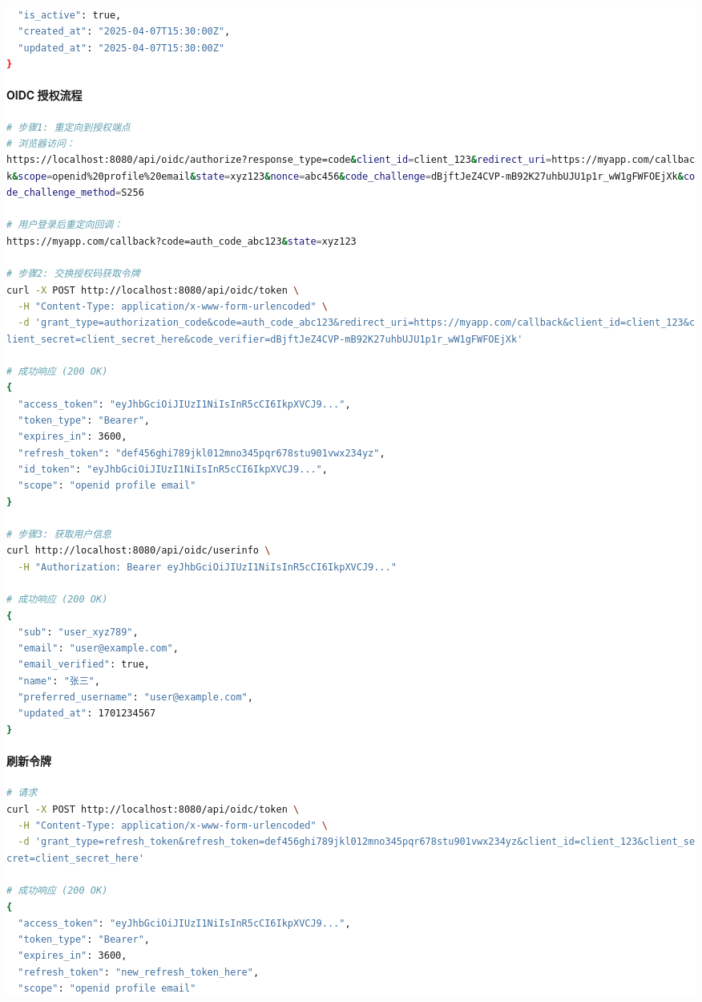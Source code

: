 ```bash
  "is_active": true,
  "created_at": "2025-04-07T15:30:00Z",
  "updated_at": "2025-04-07T15:30:00Z"
}
```

#### OIDC 授权流程
```bash
# 步骤1: 重定向到授权端点
# 浏览器访问：
https://localhost:8080/api/oidc/authorize?response_type=code&client_id=client_123&redirect_uri=https://myapp.com/callback&scope=openid%20profile%20email&state=xyz123&nonce=abc456&code_challenge=dBjftJeZ4CVP-mB92K27uhbUJU1p1r_wW1gFWFOEjXk&code_challenge_method=S256

# 用户登录后重定向回调：
https://myapp.com/callback?code=auth_code_abc123&state=xyz123

# 步骤2: 交换授权码获取令牌
curl -X POST http://localhost:8080/api/oidc/token \
  -H "Content-Type: application/x-www-form-urlencoded" \
  -d 'grant_type=authorization_code&code=auth_code_abc123&redirect_uri=https://myapp.com/callback&client_id=client_123&client_secret=client_secret_here&code_verifier=dBjftJeZ4CVP-mB92K27uhbUJU1p1r_wW1gFWFOEjXk'

# 成功响应 (200 OK)
{
  "access_token": "eyJhbGciOiJIUzI1NiIsInR5cCI6IkpXVCJ9...",
  "token_type": "Bearer",
  "expires_in": 3600,
  "refresh_token": "def456ghi789jkl012mno345pqr678stu901vwx234yz",
  "id_token": "eyJhbGciOiJIUzI1NiIsInR5cCI6IkpXVCJ9...",
  "scope": "openid profile email"
}

# 步骤3: 获取用户信息
curl http://localhost:8080/api/oidc/userinfo \
  -H "Authorization: Bearer eyJhbGciOiJIUzI1NiIsInR5cCI6IkpXVCJ9..."

# 成功响应 (200 OK)
{
  "sub": "user_xyz789",
  "email": "user@example.com",
  "email_verified": true,
  "name": "张三",
  "preferred_username": "user@example.com",
  "updated_at": 1701234567
}
```

#### 刷新令牌
```bash
# 请求
curl -X POST http://localhost:8080/api/oidc/token \
  -H "Content-Type: application/x-www-form-urlencoded" \
  -d 'grant_type=refresh_token&refresh_token=def456ghi789jkl012mno345pqr678stu901vwx234yz&client_id=client_123&client_secret=client_secret_here'

# 成功响应 (200 OK)
{
  "access_token": "eyJhbGciOiJIUzI1NiIsInR5cCI6IkpXVCJ9...",
  "token_type": "Bearer",
  "expires_in": 3600,
  "refresh_token": "new_refresh_token_here",
  "scope": "openid profile email"
```